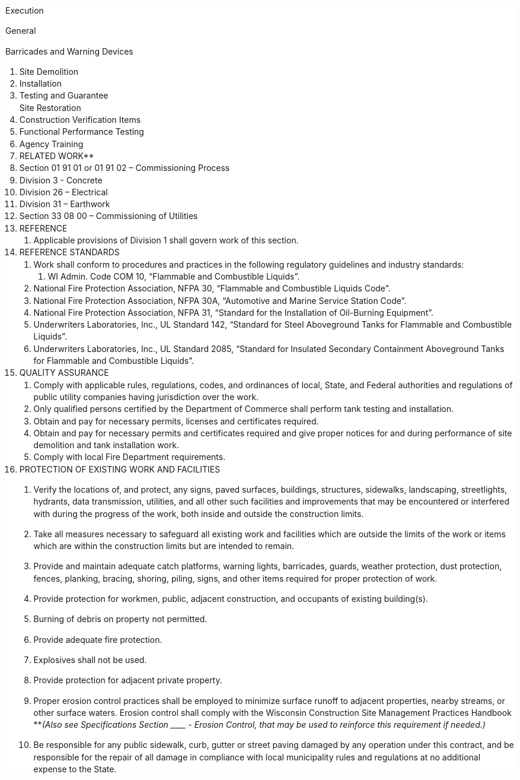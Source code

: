 Execution

General

Barricades and Warning Devices
   1. Site Demolition
   1. Installation
   1. Testing and Guarantee  
Site Restoration
   1. Construction Verification Items
   1. Functional Performance Testing
   1. Agency Training  
   1. RELATED WORK** 
   1. Section 01 91 01 or 01 91 02 – Commissioning Process
   1. Division 3 - Concrete
   1. Division 26 – Electrical
   1. Division 31 – Earthwork
   1. Section 33 08 00 – Commissioning of Utilities
1. REFERENCE
   1. Applicable provisions of Division 1 shall govern work of this section.
1. REFERENCE STANDARDS
   1. Work shall conform to procedures and practices in the following regulatory guidelines and industry standards:
      1. WI Admin. Code COM 10, “Flammable and Combustible Liquids”.
   1. National Fire Protection Association, NFPA 30, “Flammable and Combustible Liquids Code”.
   1. National Fire Protection Association, NFPA 30A, “Automotive and Marine Service Station Code”.
   1. National Fire Protection Association, NFPA 31, “Standard for the Installation of Oil-Burning Equipment”.
   1. Underwriters Laboratories, Inc., UL Standard 142, “Standard for Steel Aboveground Tanks for Flammable and Combustible Liquids”.
   1. Underwriters Laboratories, Inc., UL Standard 2085, “Standard for Insulated Secondary Containment Aboveground Tanks for Flammable and Combustible Liquids”.
1. QUALITY ASSURANCE
   1. Comply with applicable rules, regulations, codes, and ordinances of local, State, and Federal authorities and regulations of public utility companies having jurisdiction over the work.
   1. Only qualified persons certified by the Department of Commerce shall perform tank testing and installation.
   1. Obtain and pay for necessary permits, licenses and certificates required.
   1. Obtain and pay for necessary permits and certificates required and give proper notices for and during performance of site demolition and tank installation work.
   1. Comply with local Fire Department requirements.
1. PROTECTION OF EXISTING WORK AND FACILITIES
   1. Verify the locations of, and protect, any signs, paved surfaces, buildings, structures, sidewalks, landscaping, streetlights, hydrants, data transmission, utilities, and all other such facilities and improvements that may be encountered or interfered with during the progress of the work, both inside and outside the construction limits.
   1. Take all measures necessary to safeguard all existing work and facilities which are outside the limits of the work or items which are within the construction limits but are intended to remain.

   1. Provide and maintain adequate catch platforms, warning lights, barricades, guards, weather protection, dust protection, fences, planking, bracing, shoring, piling, signs, and other items required for proper protection of work.
   1. Provide protection for workmen, public, adjacent construction, and occupants of existing building(s).
   1. Burning of debris on property not permitted.
   1. Provide adequate fire protection.
   1. Explosives shall not be used.
   1. Provide protection for adjacent private property.
   1. Proper erosion control practices shall be employed to minimize surface runoff to adjacent properties, nearby streams, or other surface waters. Erosion control shall comply with the Wisconsin Construction Site Management Practices Handbook ***(Also see Specifications Section \_\_\_\_ - Erosion Control, that may be used to reinforce this requirement if needed.)*
   1. Be responsible for any public sidewalk, curb, gutter or street paving damaged by any operation under this contract, and be responsible for the repair of all damage in compliance with local municipality rules and regulations at no additional expense to the State.